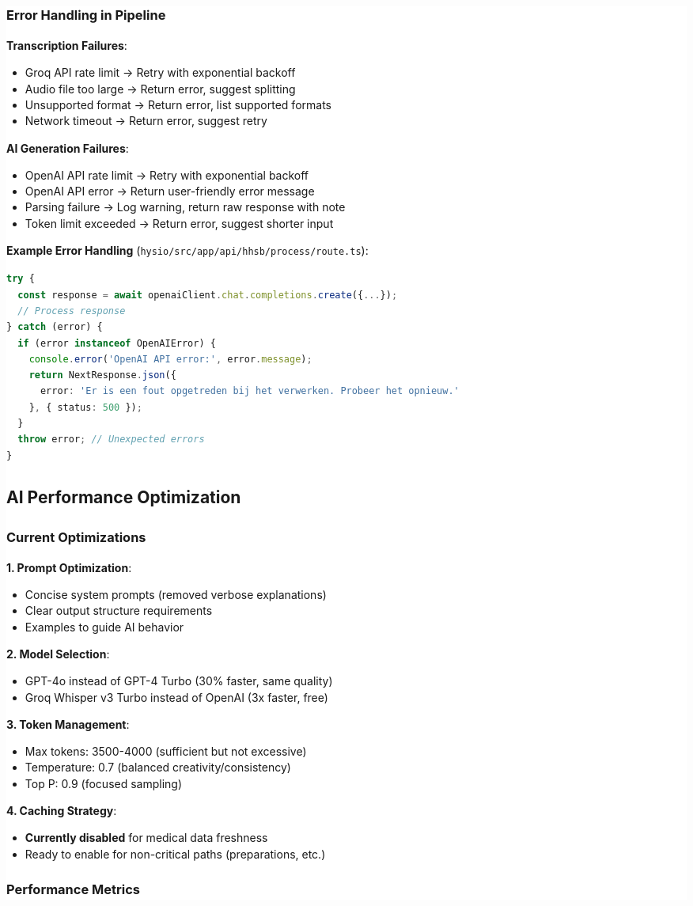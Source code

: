 ### Error Handling in Pipeline

**Transcription Failures**:
- Groq API rate limit → Retry with exponential backoff
- Audio file too large → Return error, suggest splitting
- Unsupported format → Return error, list supported formats
- Network timeout → Return error, suggest retry

**AI Generation Failures**:
- OpenAI API rate limit → Retry with exponential backoff
- OpenAI API error → Return user-friendly error message
- Parsing failure → Log warning, return raw response with note
- Token limit exceeded → Return error, suggest shorter input

**Example Error Handling** (`hysio/src/app/api/hhsb/process/route.ts`):
```typescript
try {
  const response = await openaiClient.chat.completions.create({...});
  // Process response
} catch (error) {
  if (error instanceof OpenAIError) {
    console.error('OpenAI API error:', error.message);
    return NextResponse.json({
      error: 'Er is een fout opgetreden bij het verwerken. Probeer het opnieuw.'
    }, { status: 500 });
  }
  throw error; // Unexpected errors
}
```

## AI Performance Optimization

### Current Optimizations

**1. Prompt Optimization**:
- Concise system prompts (removed verbose explanations)
- Clear output structure requirements
- Examples to guide AI behavior

**2. Model Selection**:
- GPT-4o instead of GPT-4 Turbo (30% faster, same quality)
- Groq Whisper v3 Turbo instead of OpenAI (3x faster, free)

**3. Token Management**:
- Max tokens: 3500-4000 (sufficient but not excessive)
- Temperature: 0.7 (balanced creativity/consistency)
- Top P: 0.9 (focused sampling)

**4. Caching Strategy**:
- **Currently disabled** for medical data freshness
- Ready to enable for non-critical paths (preparations, etc.)

### Performance Metrics
